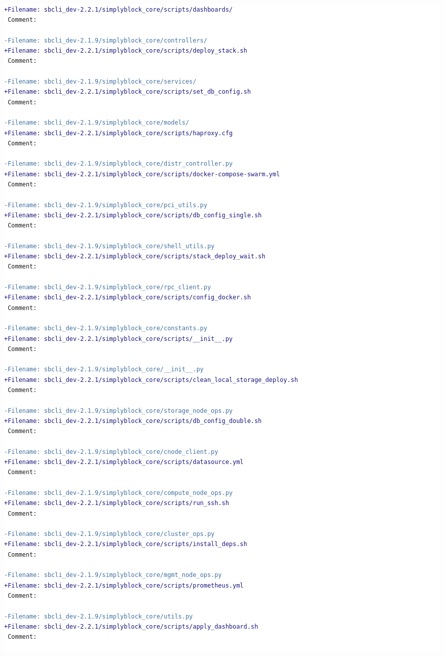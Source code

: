```diff
+Filename: sbcli_dev-2.2.1/simplyblock_core/scripts/dashboards/
 Comment: 
 
-Filename: sbcli_dev-2.1.9/simplyblock_core/controllers/
+Filename: sbcli_dev-2.2.1/simplyblock_core/scripts/deploy_stack.sh
 Comment: 
 
-Filename: sbcli_dev-2.1.9/simplyblock_core/services/
+Filename: sbcli_dev-2.2.1/simplyblock_core/scripts/set_db_config.sh
 Comment: 
 
-Filename: sbcli_dev-2.1.9/simplyblock_core/models/
+Filename: sbcli_dev-2.2.1/simplyblock_core/scripts/haproxy.cfg
 Comment: 
 
-Filename: sbcli_dev-2.1.9/simplyblock_core/distr_controller.py
+Filename: sbcli_dev-2.2.1/simplyblock_core/scripts/docker-compose-swarm.yml
 Comment: 
 
-Filename: sbcli_dev-2.1.9/simplyblock_core/pci_utils.py
+Filename: sbcli_dev-2.2.1/simplyblock_core/scripts/db_config_single.sh
 Comment: 
 
-Filename: sbcli_dev-2.1.9/simplyblock_core/shell_utils.py
+Filename: sbcli_dev-2.2.1/simplyblock_core/scripts/stack_deploy_wait.sh
 Comment: 
 
-Filename: sbcli_dev-2.1.9/simplyblock_core/rpc_client.py
+Filename: sbcli_dev-2.2.1/simplyblock_core/scripts/config_docker.sh
 Comment: 
 
-Filename: sbcli_dev-2.1.9/simplyblock_core/constants.py
+Filename: sbcli_dev-2.2.1/simplyblock_core/scripts/__init__.py
 Comment: 
 
-Filename: sbcli_dev-2.1.9/simplyblock_core/__init__.py
+Filename: sbcli_dev-2.2.1/simplyblock_core/scripts/clean_local_storage_deploy.sh
 Comment: 
 
-Filename: sbcli_dev-2.1.9/simplyblock_core/storage_node_ops.py
+Filename: sbcli_dev-2.2.1/simplyblock_core/scripts/db_config_double.sh
 Comment: 
 
-Filename: sbcli_dev-2.1.9/simplyblock_core/cnode_client.py
+Filename: sbcli_dev-2.2.1/simplyblock_core/scripts/datasource.yml
 Comment: 
 
-Filename: sbcli_dev-2.1.9/simplyblock_core/compute_node_ops.py
+Filename: sbcli_dev-2.2.1/simplyblock_core/scripts/run_ssh.sh
 Comment: 
 
-Filename: sbcli_dev-2.1.9/simplyblock_core/cluster_ops.py
+Filename: sbcli_dev-2.2.1/simplyblock_core/scripts/install_deps.sh
 Comment: 
 
-Filename: sbcli_dev-2.1.9/simplyblock_core/mgmt_node_ops.py
+Filename: sbcli_dev-2.2.1/simplyblock_core/scripts/prometheus.yml
 Comment: 
 
-Filename: sbcli_dev-2.1.9/simplyblock_core/utils.py
+Filename: sbcli_dev-2.2.1/simplyblock_core/scripts/apply_dashboard.sh
 Comment: 
 
```